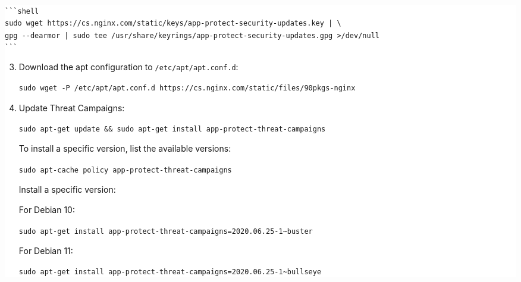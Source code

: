     ```shell
    sudo wget https://cs.nginx.com/static/keys/app-protect-security-updates.key | \
    gpg --dearmor | sudo tee /usr/share/keyrings/app-protect-security-updates.gpg >/dev/null
    ```

3. Download the apt configuration to `/etc/apt/apt.conf.d`:

    ```shell
    sudo wget -P /etc/apt/apt.conf.d https://cs.nginx.com/static/files/90pkgs-nginx
    ```

4. Update Threat Campaigns:

    ```shell
    sudo apt-get update && sudo apt-get install app-protect-threat-campaigns
    ```

    To install a specific version, list the available versions:

    ```shell
    sudo apt-cache policy app-protect-threat-campaigns
    ```

    Install a specific version:

    For Debian 10:

    ```shell
    sudo apt-get install app-protect-threat-campaigns=2020.06.25-1~buster
    ```

    For Debian 11:

    ```shell
    sudo apt-get install app-protect-threat-campaigns=2020.06.25-1~bullseye
    ```

